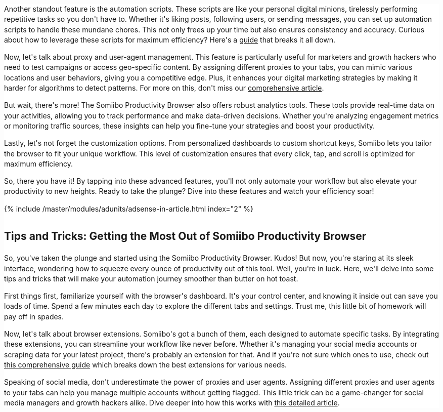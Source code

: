 Another standout feature is the automation scripts. These scripts are like your personal digital minions, tirelessly performing repetitive tasks so you don't have to. Whether it's liking posts, following users, or sending messages, you can set up automation scripts to handle these mundane chores. This not only frees up your time but also ensures consistency and accuracy. Curious about how to leverage these scripts for maximum efficiency? Here's a [guide](https://productivitybrowser.com/blog/how-to-leverage-the-somiibo-productivity-browser-for-maximum-workflow-efficiency) that breaks it all down.

Now, let's talk about proxy and user-agent management. This feature is particularly useful for marketers and growth hackers who need to test campaigns or access geo-specific content. By assigning different proxies to your tabs, you can mimic various locations and user behaviors, giving you a competitive edge. Plus, it enhances your digital marketing strategies by making it harder for algorithms to detect patterns. For more on this, don't miss our [comprehensive article](https://productivitybrowser.com/blog/enhancing-digital-marketing-strategies-with-proxy-and-user-agent-management).

But wait, there's more! The Somiibo Productivity Browser also offers robust analytics tools. These tools provide real-time data on your activities, allowing you to track performance and make data-driven decisions. Whether you're analyzing engagement metrics or monitoring traffic sources, these insights can help you fine-tune your strategies and boost your productivity.

Lastly, let's not forget the customization options. From personalized dashboards to custom shortcut keys, Somiibo lets you tailor the browser to fit your unique workflow. This level of customization ensures that every click, tap, and scroll is optimized for maximum efficiency.

So, there you have it! By tapping into these advanced features, you'll not only automate your workflow but also elevate your productivity to new heights. Ready to take the plunge? Dive into these features and watch your efficiency soar!

{% include /master/modules/adunits/adsense-in-article.html index="2" %}

## Tips and Tricks: Getting the Most Out of Somiibo Productivity Browser

So, you've taken the plunge and started using the Somiibo Productivity Browser. Kudos! But now, you're staring at its sleek interface, wondering how to squeeze every ounce of productivity out of this tool. Well, you're in luck. Here, we'll delve into some tips and tricks that will make your automation journey smoother than butter on hot toast.

First things first, familiarize yourself with the browser's dashboard. It's your control center, and knowing it inside out can save you loads of time. Spend a few minutes each day to explore the different tabs and settings. Trust me, this little bit of homework will pay off in spades.

Now, let's talk about browser extensions. Somiibo's got a bunch of them, each designed to automate specific tasks. By integrating these extensions, you can streamline your workflow like never before. Whether it's managing your social media accounts or scraping data for your latest project, there's probably an extension for that. And if you're not sure which ones to use, check out [this comprehensive guide](https://productivitybrowser.com/blog/maximize-your-social-media-impact-tips-for-using-the-somiibo-productivity-browser) which breaks down the best extensions for various needs.

Speaking of social media, don't underestimate the power of proxies and user agents. Assigning different proxies and user agents to your tabs can help you manage multiple accounts without getting flagged. This little trick can be a game-changer for social media managers and growth hackers alike. Dive deeper into how this works with [this detailed article](https://productivitybrowser.com/blog/enhancing-your-productivity-a-comprehensive-guide-to-using-proxies-and-user-agents).

